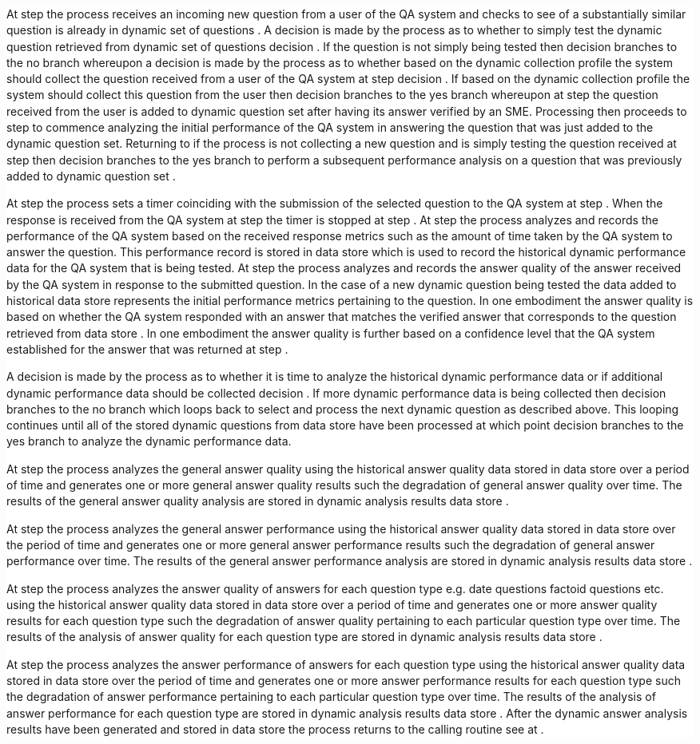 At step the process receives an incoming new question from a user of the QA system and checks to see of a substantially similar question is already in dynamic set of questions . A decision is made by the process as to whether to simply test the dynamic question retrieved from dynamic set of questions decision . If the question is not simply being tested then decision branches to the no branch whereupon a decision is made by the process as to whether based on the dynamic collection profile the system should collect the question received from a user of the QA system at step decision . If based on the dynamic collection profile the system should collect this question from the user then decision branches to the yes branch whereupon at step the question received from the user is added to dynamic question set after having its answer verified by an SME. Processing then proceeds to step to commence analyzing the initial performance of the QA system in answering the question that was just added to the dynamic question set. Returning to if the process is not collecting a new question and is simply testing the question received at step then decision branches to the yes branch to perform a subsequent performance analysis on a question that was previously added to dynamic question set .

At step the process sets a timer coinciding with the submission of the selected question to the QA system at step . When the response is received from the QA system at step the timer is stopped at step . At step the process analyzes and records the performance of the QA system based on the received response metrics such as the amount of time taken by the QA system to answer the question. This performance record is stored in data store which is used to record the historical dynamic performance data for the QA system that is being tested. At step the process analyzes and records the answer quality of the answer received by the QA system in response to the submitted question. In the case of a new dynamic question being tested the data added to historical data store represents the initial performance metrics pertaining to the question. In one embodiment the answer quality is based on whether the QA system responded with an answer that matches the verified answer that corresponds to the question retrieved from data store . In one embodiment the answer quality is further based on a confidence level that the QA system established for the answer that was returned at step .

A decision is made by the process as to whether it is time to analyze the historical dynamic performance data or if additional dynamic performance data should be collected decision . If more dynamic performance data is being collected then decision branches to the no branch which loops back to select and process the next dynamic question as described above. This looping continues until all of the stored dynamic questions from data store have been processed at which point decision branches to the yes branch to analyze the dynamic performance data.

At step the process analyzes the general answer quality using the historical answer quality data stored in data store over a period of time and generates one or more general answer quality results such the degradation of general answer quality over time. The results of the general answer quality analysis are stored in dynamic analysis results data store .

At step the process analyzes the general answer performance using the historical answer quality data stored in data store over the period of time and generates one or more general answer performance results such the degradation of general answer performance over time. The results of the general answer performance analysis are stored in dynamic analysis results data store .

At step the process analyzes the answer quality of answers for each question type e.g. date questions factoid questions etc. using the historical answer quality data stored in data store over a period of time and generates one or more answer quality results for each question type such the degradation of answer quality pertaining to each particular question type over time. The results of the analysis of answer quality for each question type are stored in dynamic analysis results data store .

At step the process analyzes the answer performance of answers for each question type using the historical answer quality data stored in data store over the period of time and generates one or more answer performance results for each question type such the degradation of answer performance pertaining to each particular question type over time. The results of the analysis of answer performance for each question type are stored in dynamic analysis results data store . After the dynamic answer analysis results have been generated and stored in data store the process returns to the calling routine see at .
